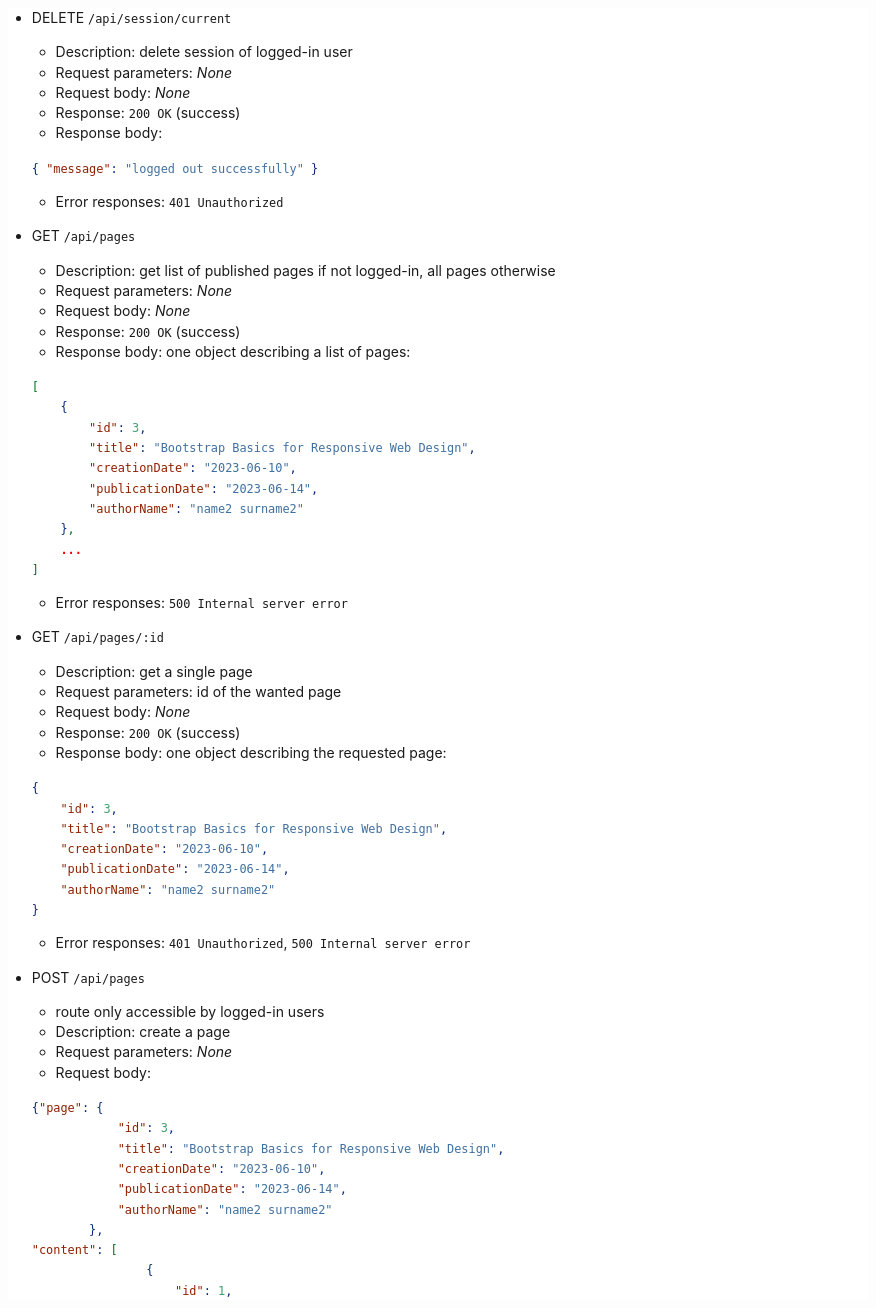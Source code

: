 - DELETE `/api/session/current`
    - Description: delete session of logged-in user
    - Request parameters: _None_
    - Request body: _None_
    - Response: `200 OK` (success)
    - Response body:

    ``` JSON
    { "message": "logged out successfully" }
    ```
    - Error responses:  `401 Unauthorized`

- GET `/api/pages`
    - Description: get list of published pages if not logged-in, all pages otherwise
    - Request parameters: _None_
    - Request body: _None_
    - Response: `200 OK` (success)
    - Response body: one object describing a list of pages:
    ``` JSON
    [
        {
            "id": 3,
            "title": "Bootstrap Basics for Responsive Web Design",
            "creationDate": "2023-06-10",
            "publicationDate": "2023-06-14",
            "authorName": "name2 surname2"
        },
        ...
    ]
    ```
    - Error responses:  `500 Internal server error`

- GET `/api/pages/:id`
    - Description: get a single page
    - Request parameters: id of the wanted page
    - Request body: _None_
    - Response: `200 OK` (success)
    - Response body: one object describing the requested page:
    ``` JSON
    {
        "id": 3,
        "title": "Bootstrap Basics for Responsive Web Design",
        "creationDate": "2023-06-10",
        "publicationDate": "2023-06-14",
        "authorName": "name2 surname2"
    }
    ```
    - Error responses:  `401 Unauthorized`, `500 Internal server error`

- POST `/api/pages`
    - route only accessible by logged-in users
    - Description: create a page
    - Request parameters: _None_
    - Request body:
    ``` JSON
    {"page": {
                "id": 3,
                "title": "Bootstrap Basics for Responsive Web Design",
                "creationDate": "2023-06-10",
                "publicationDate": "2023-06-14",
                "authorName": "name2 surname2"
            },
    "content": [
                    {
                        "id": 1, 